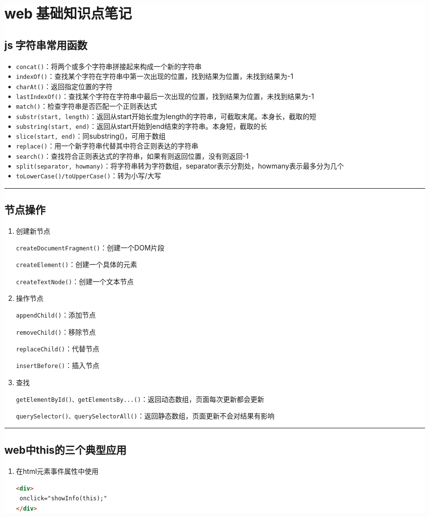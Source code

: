 # web 基础知识点笔记



## js 字符串常用函数

* `concat()`：将两个或多个字符串拼接起来构成一个新的字符串
* `indexOf()`：查找某个字符在字符串中第一次出现的位置，找到结果为位置，未找到结果为-1
* `charAt()`：返回指定位置的字符
* `lastIndexOf()`：查找某个字符在字符串中最后一次出现的位置，找到结果为位置，未找到结果为-1
* `match()`：检查字符串是否匹配一个正则表达式
* `substr(start, length)`：返回从start开始长度为length的字符串，可截取末尾。本身长，截取的短
* `substring(start, end)`：返回从start开始到end结束的字符串。本身短，截取的长
* `slice(start, end)`：同substring()，可用于数组
* `replace()`：用一个新字符串代替其中符合正则表达的字符串
* `search()`：查找符合正则表达式的字符串，如果有则返回位置，没有则返回-1
* `split(separator, howmany)`：将字符串转为字符数组，separator表示分割处，howmany表示最多分为几个
* `toLowerCase()/toUpperCase()`：转为小写/大写

---

## 节点操作

1. 创建新节点

   `createDocumentFragment()`：创建一个DOM片段

   `createElement()`：创建一个具体的元素

   `createTextNode()`：创建一个文本节点

2. 操作节点

   `appendChild()`：添加节点

   `removeChild()`：移除节点

   `replaceChild()`：代替节点

   `insertBefore()`：插入节点

3. 查找

   `getElementById()、getElementsBy...()`：返回动态数组，页面每次更新都会更新

   `querySelector()、querySelectorAll()`：返回静态数组，页面更新不会对结果有影响

---

## web中this的三个典型应用

1. 在html元素事件属性中使用

   ```html
   <div>
   	onclick="showInfo(this);"
   </div>
   ```

